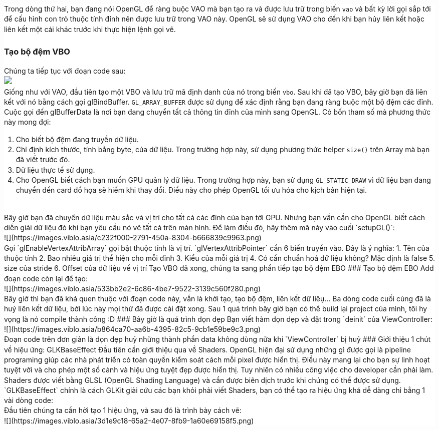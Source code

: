 Trong dòng thứ hai, bạn đang nói OpenGL để ràng buộc VAO mà bạn tạo ra và được lưu trữ trong biến `vao` và bất kỳ lời gọi sắp tới để cấu hình con trỏ thuộc tính đỉnh nên được lưu trữ trong VAO này. OpenGL sẽ sử dụng VAO cho đến khi bạn hủy liên kết hoặc liên kết một cái khác trước khi thực hiện lệnh gọi vẽ.

### Tạo bộ đệm VBO
Chúng ta tiếp tục với đoạn code sau:
<br/>![](https://images.viblo.asia/0719bc7e-f547-42e3-933f-1bd37948fb7f.png)<br/>
Giống như với VAO, đầu tiên tạo một VBO và lưu trữ mã định danh của nó trong biến `vbo`.
Sau khi đã tạo VBO, bây giờ bạn đã liên kết với nó bằng cách gọi glBindBuffer. `GL_ARRAY_BUFFER` được sử dụng để xác định rằng bạn đang ràng buộc một bộ đệm các đỉnh.<br/>
Cuộc gọi đến glBufferData là nơi bạn đang chuyển tất cả thông tin đỉnh của mình sang OpenGL. Có bốn tham số mà phương thức này mong đợi:
1. Cho biết bộ đệm đang truyền dữ liệu.
2. Chỉ định kích thước, tính bằng byte, của dữ liệu. Trong trường hợp này, sử dụng phương thức helper `size()` trên Array mà bạn đã viết trước đó.
3. Dữ liệu thực tế sử dụng.
4. Cho OpenGL biết cách bạn muốn GPU quản lý dữ liệu. Trong trường hợp này, bạn sử dụng `GL_STATIC_DRAW` vì dữ liệu bạn đang chuyển đến card đồ họa sẽ hiếm khi thay đổi. Điều này cho phép OpenGL tối ưu hóa cho kịch bản hiện tại.
<br/>
Bây giờ bạn đã chuyển dữ liệu màu sắc và vị trí cho tất cả các đỉnh của bạn tới GPU. Nhưng bạn vẫn cần cho OpenGL biết cách diễn giải dữ liệu đó khi bạn yêu cầu nó vẽ tất cả trên màn hình. Để làm điều đó, hãy thêm mã này vào cuối `setupGL()`:
<br/>![](https://images.viblo.asia/c232f000-2791-450a-8304-b666839c9963.png)<br/>
Gọi `glEnableVertexAttribArray` gọi bật thuộc tính là vị trí. `glVertexAttribPointer` cần 6 biến truyền vào. Đây là ý nghĩa:
1. Tên của thuộc tính
2. Bao nhiêu giá trị thể hiện cho mỗi đỉnh
3. Kiểu của mỗi giá trị
4. Có cần chuẩn hoá dữ liệu không? Mặc định là false
5. size của stride
6. Offset của dữ liệu về vị trí
Tạo VBO đã xong, chúng ta sang phần tiếp tạo bộ đệm EBO
### Tạo bộ đệm EBO
Add đoạn code còn lại để tạo:
<br/>![](https://images.viblo.asia/533bb2e2-6c86-4be7-9522-3139c560f280.png)<br/>
Bây giờ thì bạn đã khá quen thuộc với đoạn code này, vẫn là khởi tạo, tạo bộ đệm, liên kết dữ liêụ... Ba dòng code cuối cùng đã là huỷ liên kết dữ liệu, bởi lúc này mọi thứ đã được cài đặt xong. Sau 1 quá trình bây giờ bạn có thể build lại project của mình, tôi hy vọng là nó compile thành công :D
### Bây giờ là quá trình dọn dẹp
Bạn viết hàm dọn dẹp và đặt trong `deinit` của ViewController:
<br/>![](https://images.viblo.asia/b864ca70-aa6b-4395-82c5-9cb1e59be9c3.png)<br/>
Đoạn code trên đơn giản là dọn dẹp huỷ những thành phần data không dùng nữa khi `ViewController` bị huỷ
### Giới thiệu 1 chút về hiệu ứng: GLKBaseEffect
Đầu tiên cần giới thiệu qua về Shaders. OpenGL hiện đại sử dụng những gì được gọi là pipeline programing giúp các nhà phát triển có toàn quyền kiểm soát cách mỗi pixel được hiển thị. Điều này mang lại cho bạn sự linh hoạt tuyệt vời và cho phép một số cảnh và hiệu ứng tuyệt đẹp được hiển thị. Tuy nhiên có nhiều công việc cho developer cần phải làm. Shaders được viết bằng GLSL (OpenGL Shading Language) và cần được biên dịch trước khi chúng có thể được sử dụng.
`GLKBaseEffect` chính là cách GLKit giải cứu các bạn khỏi phải viết Shaders, bạn có thể tạo ra hiệu ứng khá dễ dàng chỉ bằng 1 vài dòng code:<br/>
Đầu tiên chúng ta cần hởi tạo 1 hiệu ứng, và sau đó là trình bày cách vẽ:
<br/>![](https://images.viblo.asia/3d1e9c18-65a2-4e07-8fb9-1a60e69158f5.png)<br/>
